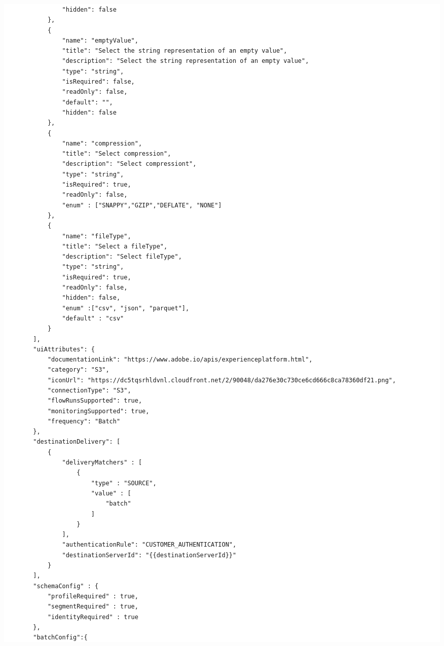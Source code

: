 ```shell
                "hidden": false
            },
            {
                "name": "emptyValue",
                "title": "Select the string representation of an empty value",
                "description": "Select the string representation of an empty value",
                "type": "string",
                "isRequired": false,
                "readOnly": false,
                "default": "",
                "hidden": false
            },
            {
                "name": "compression",
                "title": "Select compression",
                "description": "Select compressiont",
                "type": "string",
                "isRequired": true,
                "readOnly": false,
                "enum" : ["SNAPPY","GZIP","DEFLATE", "NONE"]
            },
            {
                "name": "fileType",
                "title": "Select a fileType",
                "description": "Select fileType",
                "type": "string",
                "isRequired": true,
                "readOnly": false,
                "hidden": false,
                "enum" :["csv", "json", "parquet"],
                "default" : "csv"
            }
        ],
        "uiAttributes": {
            "documentationLink": "https://www.adobe.io/apis/experienceplatform.html",
            "category": "S3",
            "iconUrl": "https://dc5tqsrhldvnl.cloudfront.net/2/90048/da276e30c730ce6cd666c8ca78360df21.png",
            "connectionType": "S3",
            "flowRunsSupported": true,
            "monitoringSupported": true,
            "frequency": "Batch"
        },
        "destinationDelivery": [
            {
                "deliveryMatchers" : [
                    {
                        "type" : "SOURCE",
                        "value" : [
                            "batch"
                        ]
                    }
                ],
                "authenticationRule": "CUSTOMER_AUTHENTICATION",
                "destinationServerId": "{{destinationServerId}}"
            }
        ],
        "schemaConfig" : {
            "profileRequired" : true,
            "segmentRequired" : true,
            "identityRequired" : true
        },
        "batchConfig":{
```